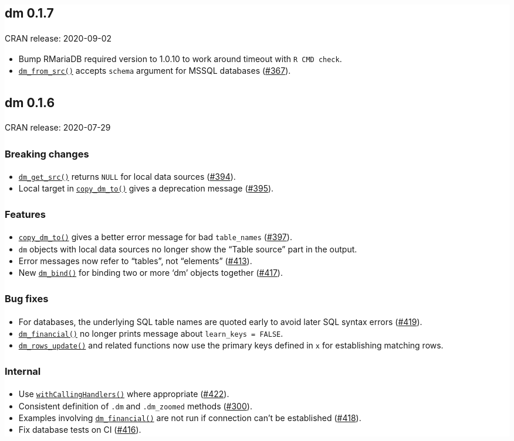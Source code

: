 ## dm 0.1.7

CRAN release: 2020-09-02

- Bump RMariaDB required version to 1.0.10 to work around timeout with
  `R CMD check`.
- [`dm_from_src()`](https://dm.cynkra.com/dev/reference/dm_from_src.md)
  accepts `schema` argument for MSSQL databases
  ([\#367](https://github.com/cynkra/dm/issues/367)).

## dm 0.1.6

CRAN release: 2020-07-29

### Breaking changes

- [`dm_get_src()`](https://dm.cynkra.com/dev/reference/dplyr_src.md)
  returns `NULL` for local data sources
  ([\#394](https://github.com/cynkra/dm/issues/394)).
- Local target in
  [`copy_dm_to()`](https://dm.cynkra.com/dev/reference/copy_dm_to.md)
  gives a deprecation message
  ([\#395](https://github.com/cynkra/dm/issues/395)).

### Features

- [`copy_dm_to()`](https://dm.cynkra.com/dev/reference/copy_dm_to.md)
  gives a better error message for bad `table_names`
  ([\#397](https://github.com/cynkra/dm/issues/397)).
- `dm` objects with local data sources no longer show the “Table source”
  part in the output.
- Error messages now refer to “tables”, not “elements”
  ([\#413](https://github.com/cynkra/dm/issues/413)).
- New [`dm_bind()`](https://dm.cynkra.com/dev/reference/deprecated.md)
  for binding two or more ‘dm’ objects together
  ([\#417](https://github.com/cynkra/dm/issues/417)).

### Bug fixes

- For databases, the underlying SQL table names are quoted early to
  avoid later SQL syntax errors
  ([\#419](https://github.com/cynkra/dm/issues/419)).
- [`dm_financial()`](https://dm.cynkra.com/dev/reference/dm_financial.md)
  no longer prints message about `learn_keys = FALSE`.
- [`dm_rows_update()`](https://dm.cynkra.com/dev/reference/rows-dm.md)
  and related functions now use the primary keys defined in `x` for
  establishing matching rows.

### Internal

- Use [`withCallingHandlers()`](https://rdrr.io/r/base/conditions.html)
  where appropriate ([\#422](https://github.com/cynkra/dm/issues/422)).
- Consistent definition of `.dm` and `.dm_zoomed` methods
  ([\#300](https://github.com/cynkra/dm/issues/300)).
- Examples involving
  [`dm_financial()`](https://dm.cynkra.com/dev/reference/dm_financial.md)
  are not run if connection can’t be established
  ([\#418](https://github.com/cynkra/dm/issues/418)).
- Fix database tests on CI
  ([\#416](https://github.com/cynkra/dm/issues/416)).
